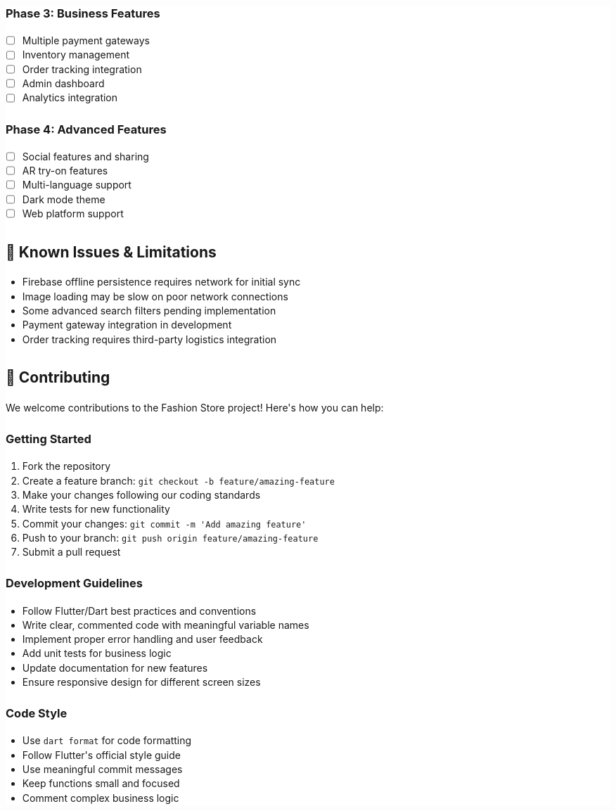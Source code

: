 ### Phase 3: Business Features
- [ ] Multiple payment gateways
- [ ] Inventory management
- [ ] Order tracking integration
- [ ] Admin dashboard
- [ ] Analytics integration

### Phase 4: Advanced Features
- [ ] Social features and sharing
- [ ] AR try-on features
- [ ] Multi-language support
- [ ] Dark mode theme
- [ ] Web platform support

## 🐛 Known Issues & Limitations

- Firebase offline persistence requires network for initial sync
- Image loading may be slow on poor network connections
- Some advanced search filters pending implementation
- Payment gateway integration in development
- Order tracking requires third-party logistics integration

## 🤝 Contributing

We welcome contributions to the Fashion Store project! Here's how you can help:

### Getting Started
1. Fork the repository
2. Create a feature branch: `git checkout -b feature/amazing-feature`
3. Make your changes following our coding standards
4. Write tests for new functionality
5. Commit your changes: `git commit -m 'Add amazing feature'`
6. Push to your branch: `git push origin feature/amazing-feature`
7. Submit a pull request

### Development Guidelines
- Follow Flutter/Dart best practices and conventions
- Write clear, commented code with meaningful variable names
- Implement proper error handling and user feedback
- Add unit tests for business logic
- Update documentation for new features
- Ensure responsive design for different screen sizes

### Code Style
- Use `dart format` for code formatting
- Follow Flutter's official style guide
- Use meaningful commit messages
- Keep functions small and focused
- Comment complex business logic
